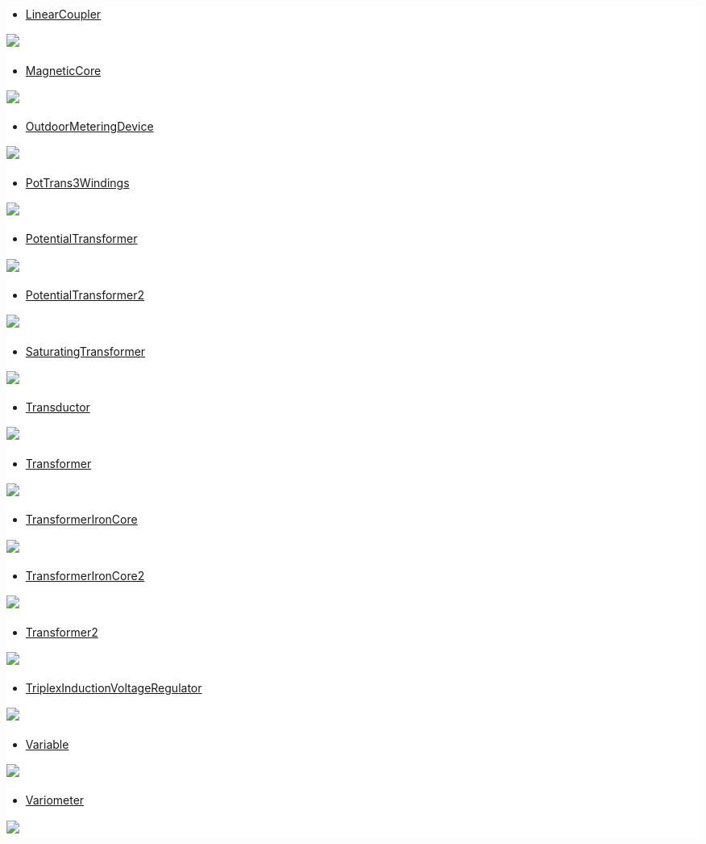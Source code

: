 - [LinearCoupler](./linear-coupler.md)  
<img src="./linear-coupler.png" width="200"/>

- [MagneticCore](./magnetic-core.md)  
<img src="./magnetic-core.png" width="200"/>

- [OutdoorMeteringDevice](./outdoor-metering-device.md)  
<img src="./outdoor-metering-device.png" width="200"/>

- [PotTrans3Windings](./pot-trans-3-windings.md)  
<img src="./pot-trans-3-windings.png" width="200"/>

- [PotentialTransformer](./potential-transformer.md)  
<img src="./potential-transformer.png" width="200"/>

- [PotentialTransformer2](./potential-transformer-2.md)  
<img src="./potential-transformer-2.png" width="200"/>

- [SaturatingTransformer](./saturating-transformer.md)  
<img src="./saturating-transformer.png" width="200"/>

- [Transductor](./transductor.md)  
<img src="./transductor.png" width="200"/>

- [Transformer](./transformer.md)  
<img src="./transformer.png" width="200"/>

- [TransformerIronCore](./transformer-iron-core.md)  
<img src="./transformer-iron-core.png" width="200"/>

- [TransformerIronCore2](./transformer-iron-core-2.md)  
<img src="./transformer-iron-core-2.png" width="200"/>

- [Transformer2](./transformer-2.md)  
<img src="./transformer-2.png" width="200"/>

- [TriplexInductionVoltageRegulator](./triplex-induction-voltage-regulator.md)  
<img src="./triplex-induction-voltage-regulator.png" width="200"/>

- [Variable](./variable.md)  
<img src="./variable.png" width="200"/>

- [Variometer](./variometer.md)  
<img src="./variometer.png" width="200"/>
